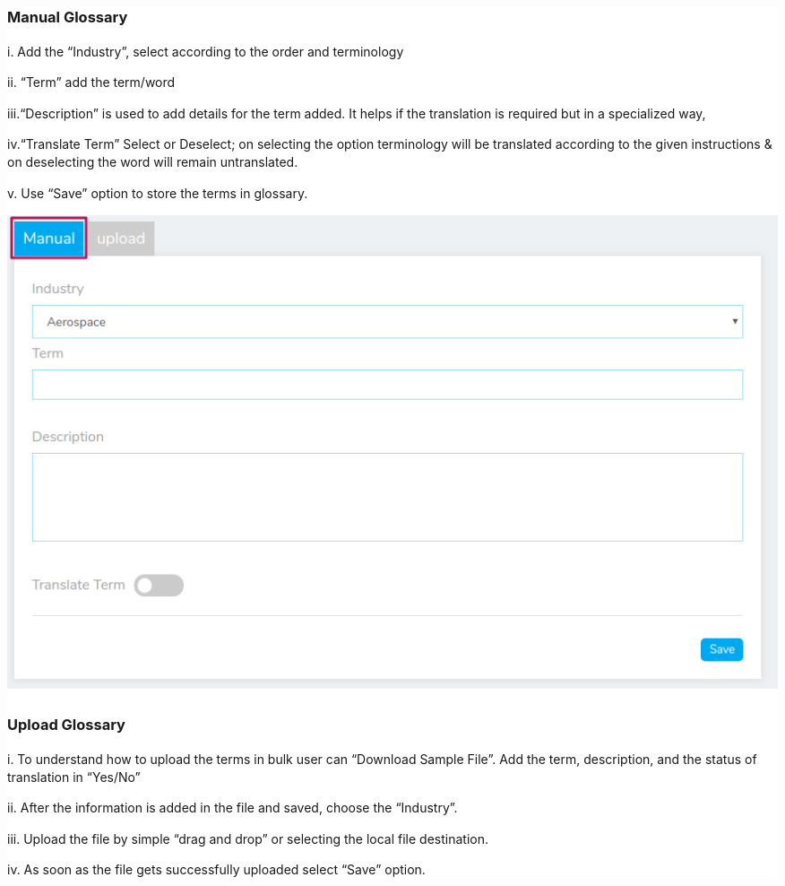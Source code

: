### Manual Glossary
i. Add the “Industry”, select according to the order and terminology

ii. “Term” add the term/word

iii.“Description” is used to add details for the term added. It helps if the translation is required but in a specialized way,

iv.“Translate Term” Select or Deselect; on selecting the option terminology will be translated according to the given instructions & on deselecting the word will remain untranslated. 

v. Use “Save” option to store the terms in glossary.

![Add Glossary](./images/Add_Glossary.png)

### Upload Glossary
i. To understand how to upload the terms in bulk user can “Download Sample File”. Add the term, description, and the status of translation in “Yes/No”

ii. After the information is added in the file and saved, choose the “Industry”.

iii. Upload the file by simple “drag and drop” or selecting the local file destination. 

iv. As soon as the file gets successfully uploaded select “Save” option.
